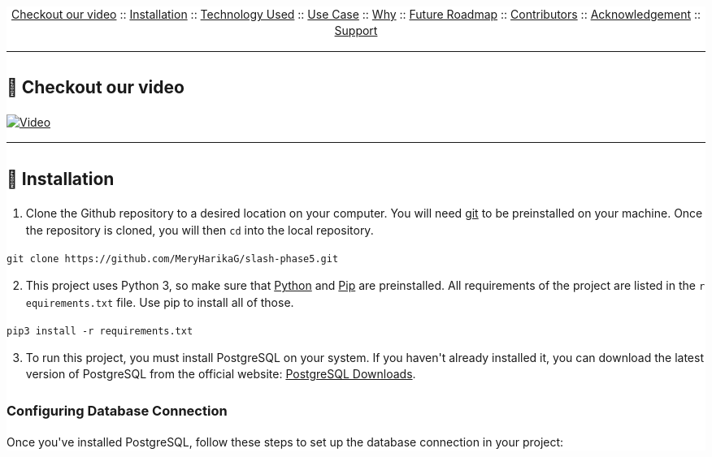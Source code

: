 
<p align="center">
  <a href="#movie_camera-checkout-our-video">Checkout our video</a>
  ::
  <a href="#rocket-installation">Installation</a>
  ::
  <a href="#computer-technology-used">Technology Used</a>
  ::
  <a href="#bulb-use-case">Use Case</a>
  ::
  <a href="#page_facing_up-why">Why</a>
  ::
  <a href="#golf-future-roadmap">Future Roadmap</a>
  ::
  <a href="#sparkles-contributors">Contributors</a>
  ::
  <a href="#Acknowledgement">Acknowledgement</a>
  ::
  <a href="#email-support">Support</a>
  
</p>

---

:movie_camera: Checkout our video
---

[![Video](https://img.youtube.com/vi/aGQisQmQt-o/0.jpg)](https://www.youtube.com/watch?v=aGQisQmQt-o)


---

:rocket: Installation
---
1. Clone the Github repository to a desired location on your computer. You will need [git](https://git-scm.com/) to be preinstalled on your machine. Once the repository is cloned, you will then ```cd``` into the local repository.
```
git clone https://github.com/MeryHarikaG/slash-phase5.git
```
2. This project uses Python 3, so make sure that [Python](https://www.python.org/downloads/) and [Pip](https://pip.pypa.io/en/stable/installation/) are preinstalled. All requirements of the project are listed in the ```requirements.txt``` file. Use pip to install all of those.
```
pip3 install -r requirements.txt
```
3. To run this project, you must install PostgreSQL on your system. If you haven't already installed it, you can download the latest version of PostgreSQL from the official website: [PostgreSQL Downloads](https://www.postgresql.org/download/).

### Configuring Database Connection

Once you've installed PostgreSQL, follow these steps to set up the database connection in your project:
